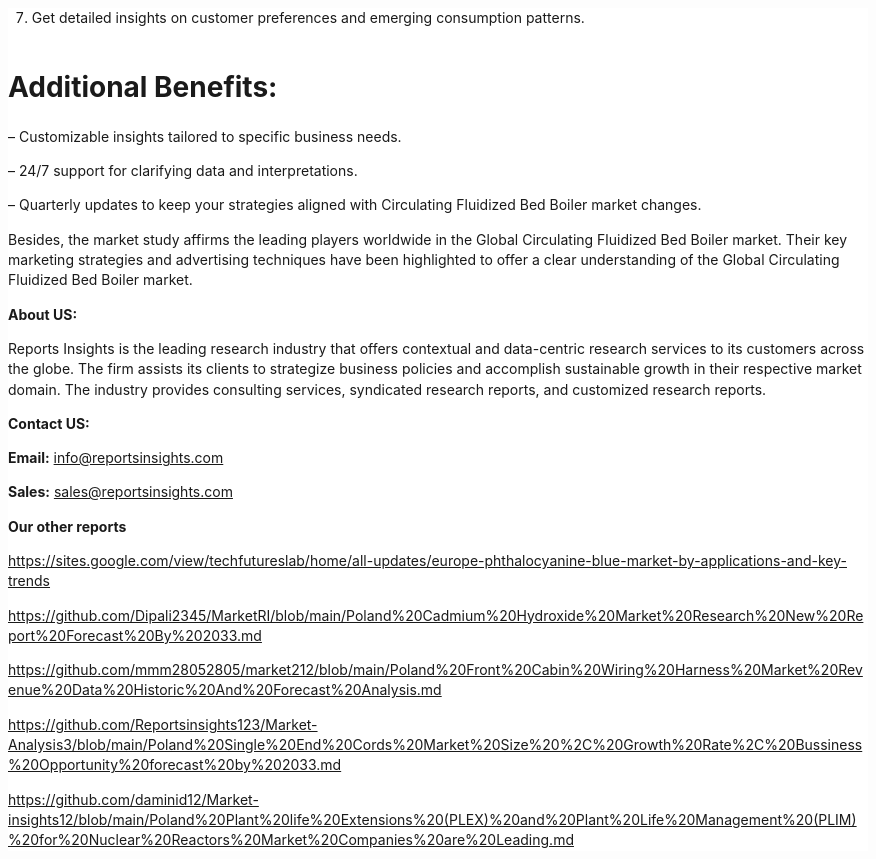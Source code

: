 7. Get detailed insights on customer preferences and emerging consumption patterns.

# <strong>Additional Benefits:</strong>

– Customizable insights tailored to specific business needs.

– 24/7 support for clarifying data and interpretations.

– Quarterly updates to keep your strategies aligned with Circulating Fluidized Bed Boiler market changes.

Besides, the market study affirms the leading players worldwide in the Global Circulating Fluidized Bed Boiler market. Their key marketing strategies and advertising techniques have been highlighted to offer a clear understanding of the Global Circulating Fluidized Bed Boiler market.

<strong><strong>About US</strong>:</strong>

Reports Insights is the leading research industry that offers contextual and data-centric research services to its customers across the globe. The firm assists its clients to strategize business policies and accomplish sustainable growth in their respective market domain. The industry provides consulting services, syndicated research reports, and customized research reports.

<strong>Contact US:</strong>

<p class=><b>Email:</b> <a href=mailto:info@reportsinsights.com>info@reportsinsights.com</a></p>
<p class=><b>Sales:</b> <a href=mailto:sales@reportsinsights.com>sales@reportsinsights.com</a></p>

<strong>Our other reports</strong>

<a href=https://sites.google.com/view/techfutureslab/home/all-updates/europe-phthalocyanine-blue-market-by-applications-and-key-trends>https://sites.google.com/view/techfutureslab/home/all-updates/europe-phthalocyanine-blue-market-by-applications-and-key-trends</a>

<a href=https://github.com/Dipali2345/MarketRI/blob/main/Poland%20Cadmium%20Hydroxide%20Market%20Research%20New%20Report%20Forecast%20By%202033.md>https://github.com/Dipali2345/MarketRI/blob/main/Poland%20Cadmium%20Hydroxide%20Market%20Research%20New%20Report%20Forecast%20By%202033.md</a>

<a href=https://github.com/mmm28052805/market212/blob/main/Poland%20Front%20Cabin%20Wiring%20Harness%20Market%20Revenue%20Data%20Historic%20And%20Forecast%20Analysis.md>https://github.com/mmm28052805/market212/blob/main/Poland%20Front%20Cabin%20Wiring%20Harness%20Market%20Revenue%20Data%20Historic%20And%20Forecast%20Analysis.md</a>

<a href=https://github.com/Reportsinsights123/Market-Analysis3/blob/main/Poland%20Single%20End%20Cords%20Market%20Size%20%2C%20Growth%20Rate%2C%20Bussiness%20Opportunity%20forecast%20by%202033.md>https://github.com/Reportsinsights123/Market-Analysis3/blob/main/Poland%20Single%20End%20Cords%20Market%20Size%20%2C%20Growth%20Rate%2C%20Bussiness%20Opportunity%20forecast%20by%202033.md</a>

<a href=https://github.com/daminid12/Market-insights12/blob/main/Poland%20Plant%20life%20Extensions%20(PLEX)%20and%20Plant%20Life%20Management%20(PLIM)%20for%20Nuclear%20Reactors%20Market%20Companies%20are%20Leading.md>https://github.com/daminid12/Market-insights12/blob/main/Poland%20Plant%20life%20Extensions%20(PLEX)%20and%20Plant%20Life%20Management%20(PLIM)%20for%20Nuclear%20Reactors%20Market%20Companies%20are%20Leading.md</a>
